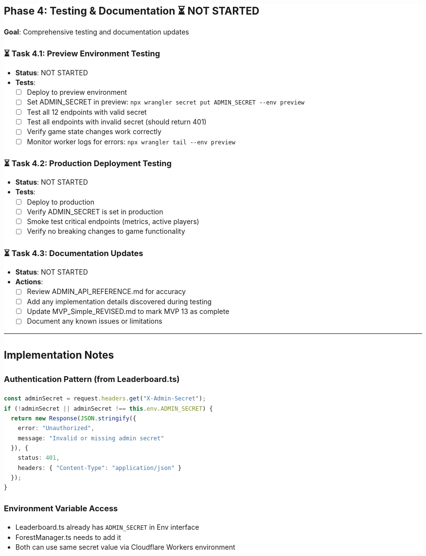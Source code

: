 
## Phase 4: Testing & Documentation ⏳ NOT STARTED

**Goal**: Comprehensive testing and documentation updates

### ⏳ Task 4.1: Preview Environment Testing
- **Status**: NOT STARTED
- **Tests**:
  - [ ] Deploy to preview environment
  - [ ] Set ADMIN_SECRET in preview: `npx wrangler secret put ADMIN_SECRET --env preview`
  - [ ] Test all 12 endpoints with valid secret
  - [ ] Test all endpoints with invalid secret (should return 401)
  - [ ] Verify game state changes work correctly
  - [ ] Monitor worker logs for errors: `npx wrangler tail --env preview`

### ⏳ Task 4.2: Production Deployment Testing
- **Status**: NOT STARTED
- **Tests**:
  - [ ] Deploy to production
  - [ ] Verify ADMIN_SECRET is set in production
  - [ ] Smoke test critical endpoints (metrics, active players)
  - [ ] Verify no breaking changes to game functionality

### ⏳ Task 4.3: Documentation Updates
- **Status**: NOT STARTED
- **Actions**:
  - [ ] Review ADMIN_API_REFERENCE.md for accuracy
  - [ ] Add any implementation details discovered during testing
  - [ ] Update MVP_Simple_REVISED.md to mark MVP 13 as complete
  - [ ] Document any known issues or limitations

---

## Implementation Notes

### Authentication Pattern (from Leaderboard.ts)
```typescript
const adminSecret = request.headers.get("X-Admin-Secret");
if (!adminSecret || adminSecret !== this.env.ADMIN_SECRET) {
  return new Response(JSON.stringify({
    error: "Unauthorized",
    message: "Invalid or missing admin secret"
  }), {
    status: 401,
    headers: { "Content-Type": "application/json" }
  });
}
```

### Environment Variable Access
- Leaderboard.ts already has `ADMIN_SECRET` in Env interface
- ForestManager.ts needs to add it
- Both can use same secret value via Cloudflare Workers environment
